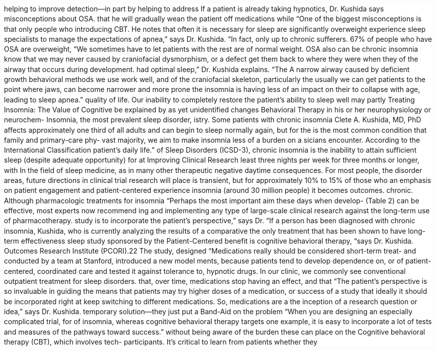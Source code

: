 helping to improve detection––in part by helping to address If a patient is already taking hypnotics, Dr. Kushida says
misconceptions about OSA. that he will gradually wean the patient off medications while
“One of the biggest misconceptions is that only people who introducing CBT. He notes that often it is necessary for sleep
are significantly overweight experience sleep specialists to manage the expectations of
apnea,” says Dr. Kushida. “In fact, only up to chronic sufferers.
67% of people who have OSA are overweight, “We sometimes have to let patients with
the rest are of normal weight. OSA also can be chronic insomnia know that we may never
caused by craniofacial dysmorphism, or a defect get them back to where they were when they
of the airway that occurs during development. had optimal sleep,” Dr. Kushida explains. “The
A narrow airway caused by deficient growth behavioral methods we use work well, and
of the craniofacial skeleton, particularly the usually we can get patients to the point where
jaws, can become narrower and more prone the insomnia is having less of an impact on their
to collapse with age, leading to sleep apnea.” quality of life. Our inability to completely restore
the patient’s ability to sleep well may partly
Treating Insomnia: The Value of Cognitive be explained by as yet unidentified changes
Behavioral Therapy in his or her neurophysiology or neurochem-
Insomnia, the most prevalent sleep disorder, istry. Some patients with chronic insomnia
Clete A. Kushida, MD, PhD
affects approximately one third of all adults and can begin to sleep normally again, but for the
is the most common condition that family and primary-care phy- vast majority, we aim to make insomnia less of a burden on a
sicians encounter. According to the International Classification patient’s daily life.”
of Sleep Disorders (ICSD-3), chronic insomnia is the inability
to attain sufficient sleep (despite adequate opportunity) for at Improving Clinical Research
least three nights per week for three months or longer, with In the field of sleep medicine, as in many other therapeutic
negative daytime consequences. For most people, the disorder areas, future directions in clinical trial research will place
is transient, but for approximately 10% to 15% of those who an emphasis on patient engagement and patient-centered
experience insomnia (around 30 million people) it becomes outcomes.
chronic. Although pharmacologic treatments for insomnia “Perhaps the most important aim these days when develop-
(Table 2) can be effective, most experts now recommend ing and implementing any type of large-scale clinical research
against the long-term use of pharmacotherapy. study is to incorporate the patient’s perspective,” says Dr.
“If a person has been diagnosed with chronic insomnia, Kushida, who is currently analyzing the results of a comparative
the only treatment that has been shown to have long-term effectiveness sleep study sponsored by the Patient-Centered
benefit is cognitive behavioral therapy, “says Dr. Kushida. Outcomes Research Institute (PCORI).22 The study, designed
“Medications really should be considered short-term treat- and conducted by a team at Stanford, introduced a new model
ments, because patients tend to develop dependence on, or of patient-centered, coordinated care and tested it against
tolerance to, hypnotic drugs. In our clinic, we commonly see conventional outpatient treatment for sleep disorders.
that, over time, medications stop having an effect, and that “The patient’s perspective is so invaluable in guiding the
means that patients may try higher doses of a medication, or success of a study that ideally it should be incorporated right at
keep switching to different medications. So, medications are a the inception of a research question or idea,” says Dr. Kushida.
temporary solution––they just put a Band-Aid on the problem “When you are designing an especially complicated trial, for
of insomnia, whereas cognitive behavioral therapy targets one example, it is easy to incorporate a lot of tests and measures
of the pathways toward success.” without being aware of the burden these can place on the
Cognitive behavioral therapy (CBT), which involves tech- participants. It’s critical to learn from patients whether they